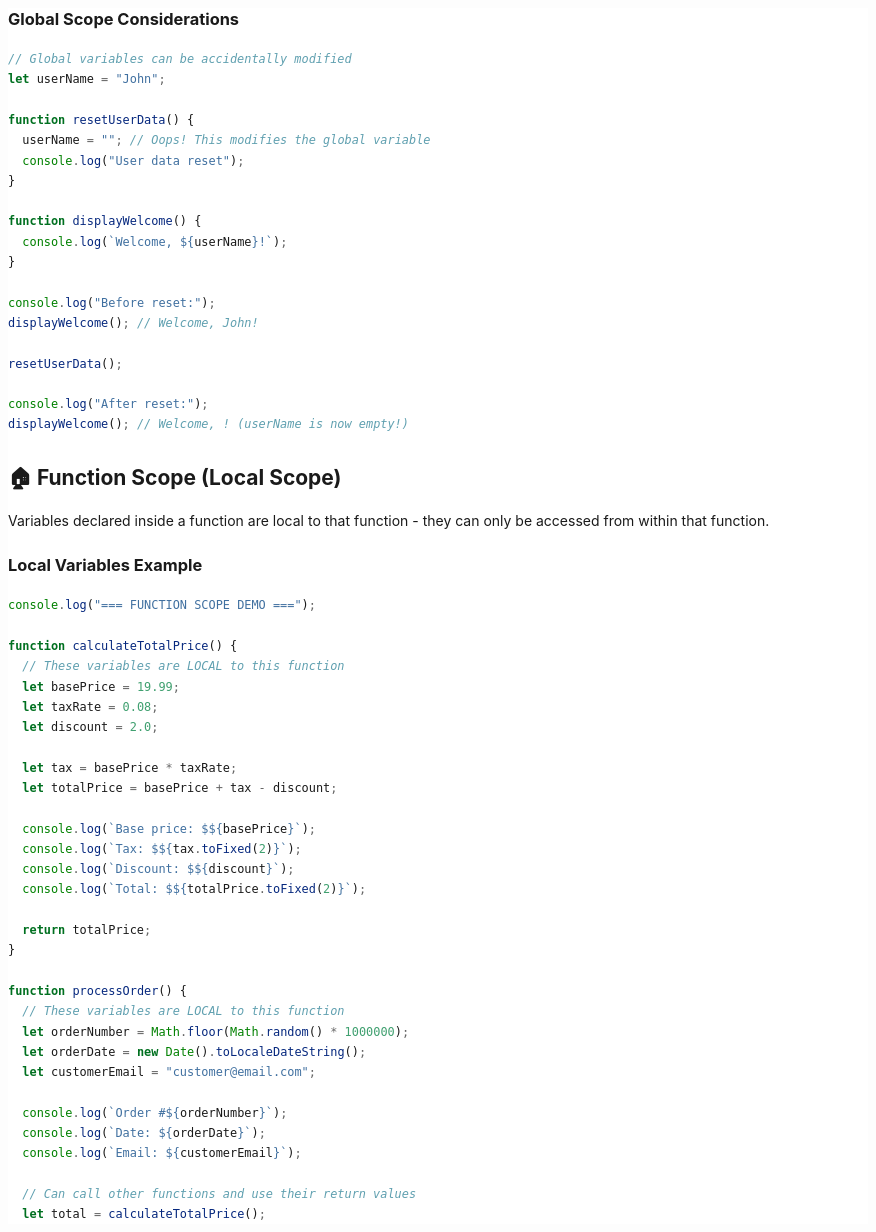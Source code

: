 
### Global Scope Considerations

```javascript
// Global variables can be accidentally modified
let userName = "John";

function resetUserData() {
  userName = ""; // Oops! This modifies the global variable
  console.log("User data reset");
}

function displayWelcome() {
  console.log(`Welcome, ${userName}!`);
}

console.log("Before reset:");
displayWelcome(); // Welcome, John!

resetUserData();

console.log("After reset:");
displayWelcome(); // Welcome, ! (userName is now empty!)
```

## 🏠 Function Scope (Local Scope)

Variables declared inside a function are local to that function - they can only be accessed from within that function.

### Local Variables Example

```javascript
console.log("=== FUNCTION SCOPE DEMO ===");

function calculateTotalPrice() {
  // These variables are LOCAL to this function
  let basePrice = 19.99;
  let taxRate = 0.08;
  let discount = 2.0;

  let tax = basePrice * taxRate;
  let totalPrice = basePrice + tax - discount;

  console.log(`Base price: $${basePrice}`);
  console.log(`Tax: $${tax.toFixed(2)}`);
  console.log(`Discount: $${discount}`);
  console.log(`Total: $${totalPrice.toFixed(2)}`);

  return totalPrice;
}

function processOrder() {
  // These variables are LOCAL to this function
  let orderNumber = Math.floor(Math.random() * 1000000);
  let orderDate = new Date().toLocaleDateString();
  let customerEmail = "customer@email.com";

  console.log(`Order #${orderNumber}`);
  console.log(`Date: ${orderDate}`);
  console.log(`Email: ${customerEmail}`);

  // Can call other functions and use their return values
  let total = calculateTotalPrice();
```